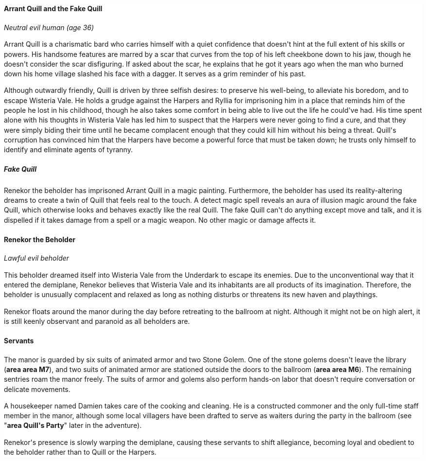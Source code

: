 #### Arrant Quill and the Fake Quill

_Neutral evil human (age 36)_

Arrant Quill is a charismatic bard who carries himself with a quiet confidence that doesn't hint at the full extent of his skills or powers. His handsome features are marred by a scar that curves from the top of his left cheekbone down to his jaw, though he doesn't consider the scar disfiguring. If asked about the scar, he explains that he got it years ago when the man who burned down his home village slashed his face with a dagger. It serves as a grim reminder of his past.

Although outwardly friendly, Quill is driven by three selfish desires: to preserve his well-being, to alleviate his boredom, and to escape Wisteria Vale. He holds a grudge against the Harpers and Ryllia for imprisoning him in a place that reminds him of the people he lost in his childhood, though he also takes some comfort in being able to live out the life he could've had. His time spent alone with his thoughts in Wisteria Vale has led him to suspect that the Harpers were never going to find a cure, and that they were simply biding their time until he became complacent enough that they could kill him without his being a threat. Quill's corruption has convinced him that the Harpers have become a powerful force that must be taken down; he trusts only himself to identify and eliminate agents of tyranny.

##### Fake Quill

Renekor the beholder has imprisoned Arrant Quill in a magic painting. Furthermore, the beholder has used its reality-altering dreams to create a twin of Quill that feels real to the touch. A <wc-fetch type="spell">detect magic</wc-fetch> spell reveals an aura of illusion magic around the fake Quill, which otherwise looks and behaves exactly like the real Quill. The fake Quill can't do anything except move and talk, and it is dispelled if it takes damage from a spell or a magic weapon. No other magic or damage affects it.

#### Renekor the Beholder

_Lawful evil beholder_

This beholder dreamed itself into Wisteria Vale from the Underdark to escape its enemies. Due to the unconventional way that it entered the demiplane, Renekor believes that Wisteria Vale and its inhabitants are all products of its imagination. Therefore, the beholder is unusually complacent and relaxed as long as nothing disturbs or threatens its new haven and playthings.

Renekor floats around the manor during the day before retreating to the ballroom at night. Although it might not be on high alert, it is still keenly observant and paranoid as all beholders are.

#### Servants

The manor is guarded by six suits of animated armor and two Stone Golem. One of the stone golems doesn't leave the library (**area area M7**), and two suits of animated armor are stationed outside the doors to the ballroom (**area area M6**). The remaining sentries roam the manor freely. The suits of armor and golems also perform hands-on labor that doesn't require conversation or delicate movements.

A housekeeper named Damien takes care of the cooking and cleaning. He is a constructed commoner and the only full-time staff member in the manor, although some local villagers have been drafted to serve as waiters during the party in the ballroom (see "**area Quill's Party**" later in the adventure).

Renekor's presence is slowly warping the demiplane, causing these servants to shift allegiance, becoming loyal and obedient to the beholder rather than to Quill or the Harpers.
